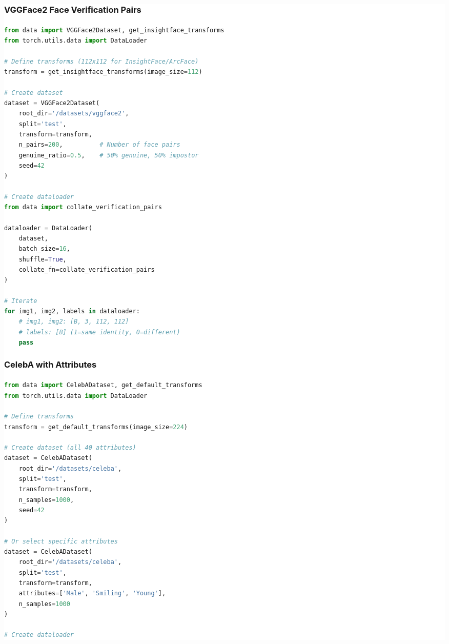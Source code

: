 ### VGGFace2 Face Verification Pairs

```python
from data import VGGFace2Dataset, get_insightface_transforms
from torch.utils.data import DataLoader

# Define transforms (112x112 for InsightFace/ArcFace)
transform = get_insightface_transforms(image_size=112)

# Create dataset
dataset = VGGFace2Dataset(
    root_dir='/datasets/vggface2',
    split='test',
    transform=transform,
    n_pairs=200,          # Number of face pairs
    genuine_ratio=0.5,    # 50% genuine, 50% impostor
    seed=42
)

# Create dataloader
from data import collate_verification_pairs

dataloader = DataLoader(
    dataset,
    batch_size=16,
    shuffle=True,
    collate_fn=collate_verification_pairs
)

# Iterate
for img1, img2, labels in dataloader:
    # img1, img2: [B, 3, 112, 112]
    # labels: [B] (1=same identity, 0=different)
    pass
```

### CelebA with Attributes

```python
from data import CelebADataset, get_default_transforms
from torch.utils.data import DataLoader

# Define transforms
transform = get_default_transforms(image_size=224)

# Create dataset (all 40 attributes)
dataset = CelebADataset(
    root_dir='/datasets/celeba',
    split='test',
    transform=transform,
    n_samples=1000,
    seed=42
)

# Or select specific attributes
dataset = CelebADataset(
    root_dir='/datasets/celeba',
    split='test',
    transform=transform,
    attributes=['Male', 'Smiling', 'Young'],
    n_samples=1000
)

# Create dataloader
```